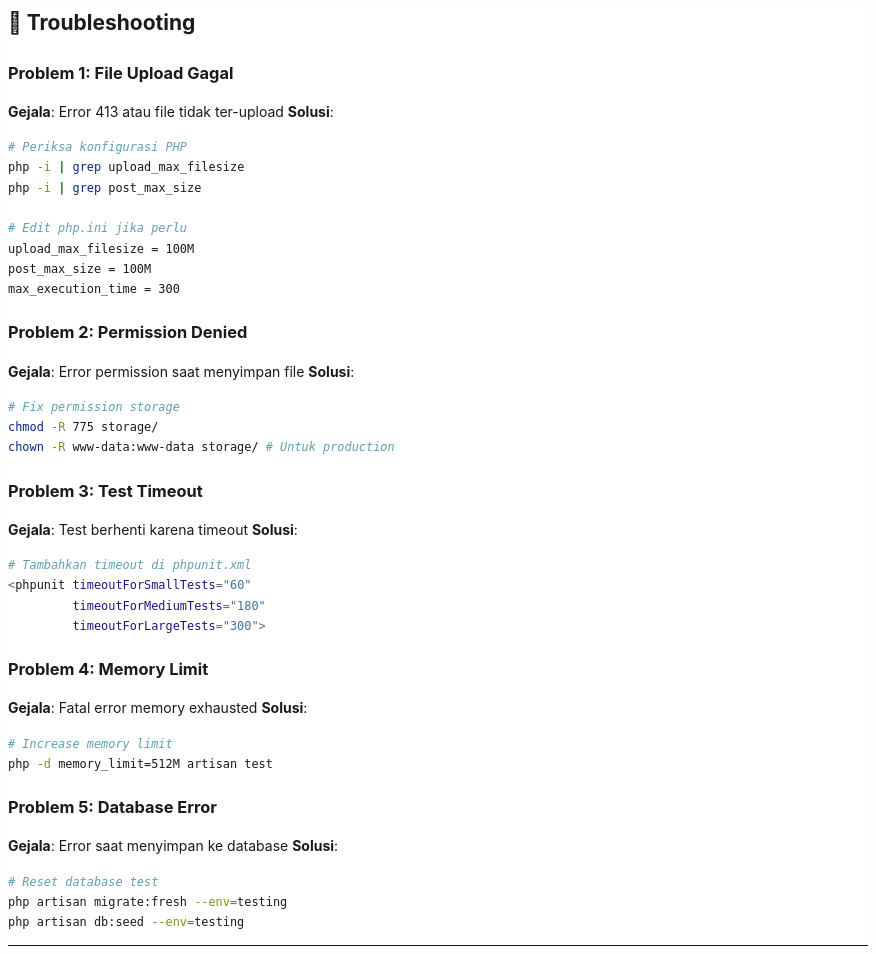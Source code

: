 ## 🔧 Troubleshooting

### Problem 1: File Upload Gagal
**Gejala**: Error 413 atau file tidak ter-upload
**Solusi**:
```bash
# Periksa konfigurasi PHP
php -i | grep upload_max_filesize
php -i | grep post_max_size

# Edit php.ini jika perlu
upload_max_filesize = 100M
post_max_size = 100M
max_execution_time = 300
```

### Problem 2: Permission Denied
**Gejala**: Error permission saat menyimpan file
**Solusi**:
```bash
# Fix permission storage
chmod -R 775 storage/
chown -R www-data:www-data storage/ # Untuk production
```

### Problem 3: Test Timeout
**Gejala**: Test berhenti karena timeout
**Solusi**:
```bash
# Tambahkan timeout di phpunit.xml
<phpunit timeoutForSmallTests="60" 
         timeoutForMediumTests="180" 
         timeoutForLargeTests="300">
```

### Problem 4: Memory Limit
**Gejala**: Fatal error memory exhausted
**Solusi**:
```bash
# Increase memory limit
php -d memory_limit=512M artisan test
```

### Problem 5: Database Error
**Gejala**: Error saat menyimpan ke database
**Solusi**:
```bash
# Reset database test
php artisan migrate:fresh --env=testing
php artisan db:seed --env=testing
```

---